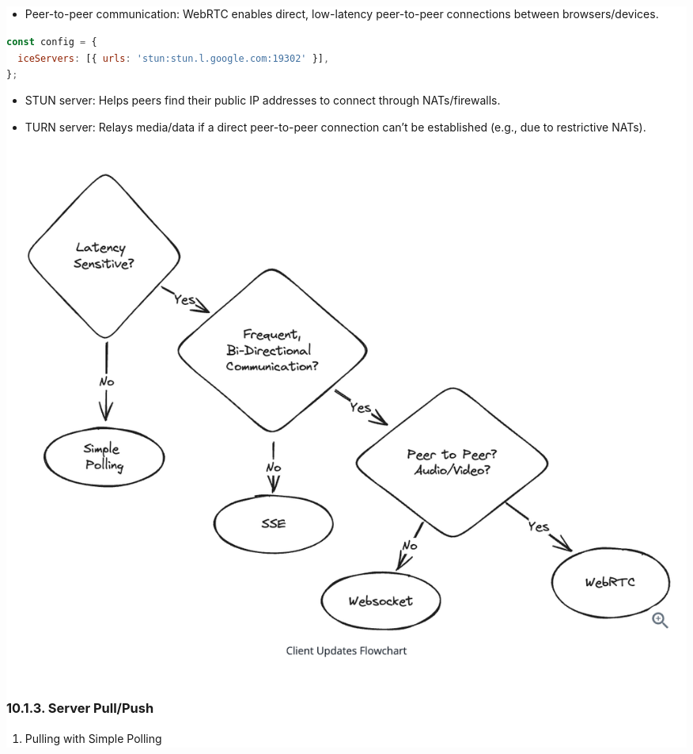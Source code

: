 - Peer-to-peer communication: WebRTC enables direct, low-latency peer-to-peer connections between browsers/devices.

```javascript
const config = {
  iceServers: [{ urls: 'stun:stun.l.google.com:19302' }],
};
```

- STUN server: Helps peers find their public IP addresses to connect through NATs/firewalls.

- TURN server: Relays media/data if a direct peer-to-peer connection can’t be established (e.g., due to restrictive NATs).

![](/images/System-Design/Patterns/real-time-protocol.png)

### 10.1.3. Server Pull/Push

1. Pulling with Simple Polling
